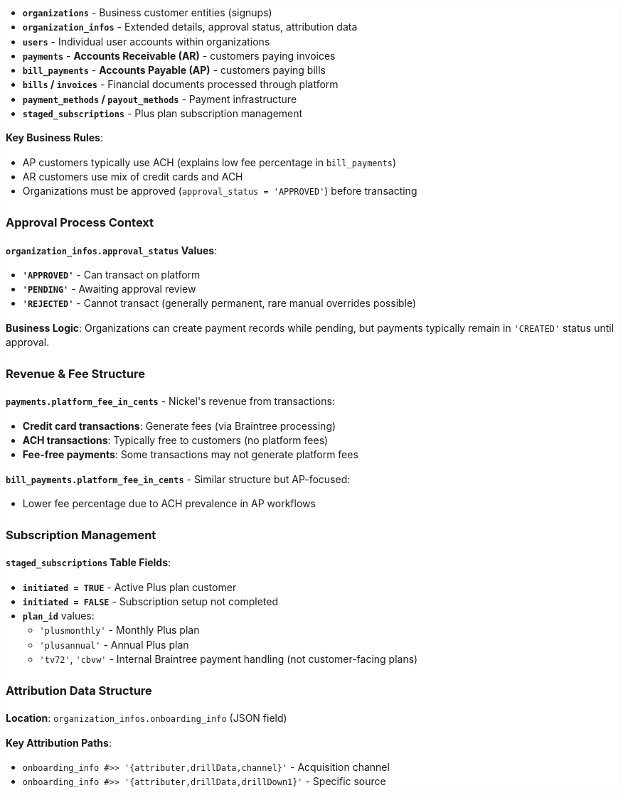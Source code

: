 - **`organizations`** - Business customer entities (signups)
- **`organization_infos`** - Extended details, approval status, attribution data
- **`users`** - Individual user accounts within organizations
- **`payments`** - **Accounts Receivable (AR)** - customers paying invoices
- **`bill_payments`** - **Accounts Payable (AP)** - customers paying bills
- **`bills` / `invoices`** - Financial documents processed through platform
- **`payment_methods` / `payout_methods`** - Payment infrastructure
- **`staged_subscriptions`** - Plus plan subscription management

**Key Business Rules**:

- AP customers typically use ACH (explains low fee percentage in `bill_payments`)
- AR customers use mix of credit cards and ACH
- Organizations must be approved (`approval_status = 'APPROVED'`) before transacting

### Approval Process Context

**`organization_infos.approval_status` Values**:

- **`'APPROVED'`** - Can transact on platform
- **`'PENDING'`** - Awaiting approval review
- **`'REJECTED'`** - Cannot transact (generally permanent, rare manual overrides possible)

**Business Logic**: Organizations can create payment records while pending, but payments typically remain in `'CREATED'` status until approval.

### Revenue & Fee Structure

**`payments.platform_fee_in_cents`** - Nickel's revenue from transactions:

- **Credit card transactions**: Generate fees (via Braintree processing)
- **ACH transactions**: Typically free to customers (no platform fees)
- **Fee-free payments**: Some transactions may not generate platform fees

**`bill_payments.platform_fee_in_cents`** - Similar structure but AP-focused:

- Lower fee percentage due to ACH prevalence in AP workflows

### Subscription Management

**`staged_subscriptions` Table Fields**:

- **`initiated = TRUE`** - Active Plus plan customer
- **`initiated = FALSE`** - Subscription setup not completed
- **`plan_id`** values:
    - `'plusmonthly'` - Monthly Plus plan
    - `'plusannual'` - Annual Plus plan
    - `'tv72'`, `'cbvw'` - Internal Braintree payment handling (not customer-facing plans)

### Attribution Data Structure

**Location**: `organization_infos.onboarding_info` (JSON field)

**Key Attribution Paths**:

- `onboarding_info #>> '{attributer,drillData,channel}'` - Acquisition channel
- `onboarding_info #>> '{attributer,drillData,drillDown1}'` - Specific source

